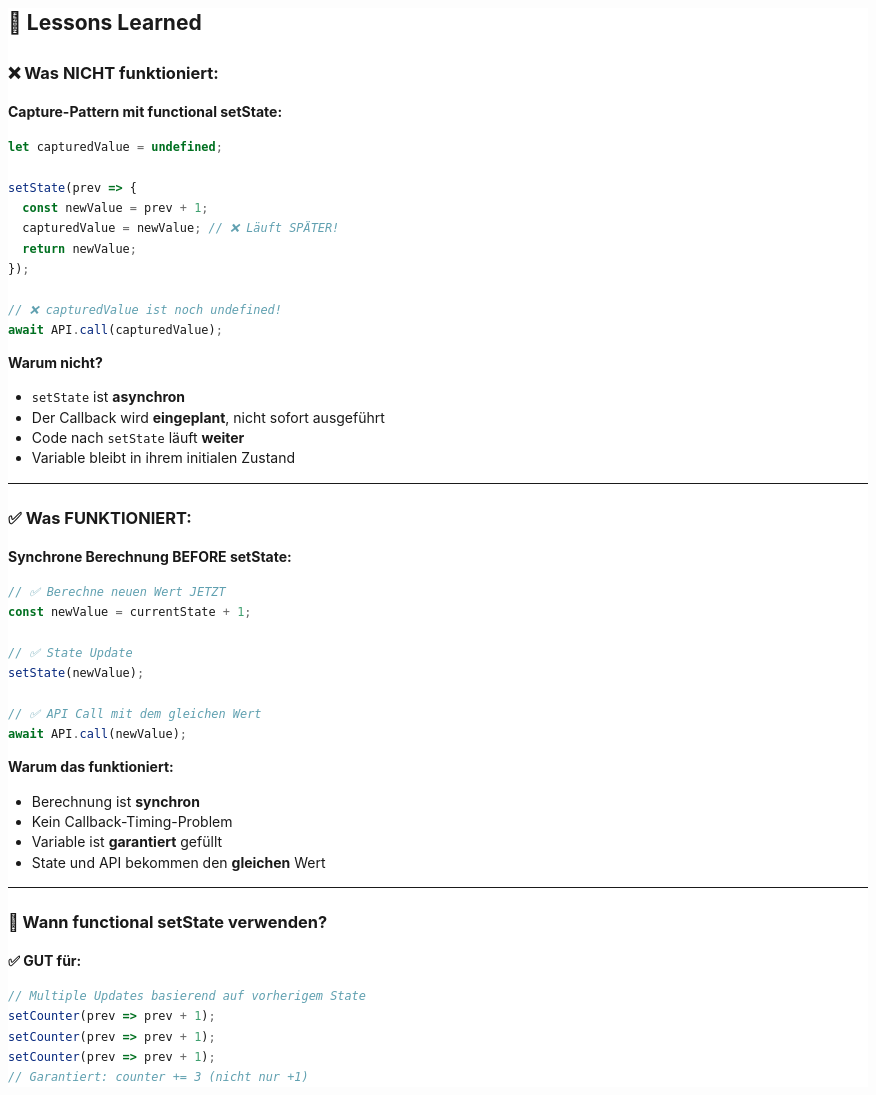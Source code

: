 
## 📝 Lessons Learned

### ❌ Was NICHT funktioniert:

**Capture-Pattern mit functional setState:**
```typescript
let capturedValue = undefined;

setState(prev => {
  const newValue = prev + 1;
  capturedValue = newValue; // ❌ Läuft SPÄTER!
  return newValue;
});

// ❌ capturedValue ist noch undefined!
await API.call(capturedValue);
```

**Warum nicht?**
- `setState` ist **asynchron**
- Der Callback wird **eingeplant**, nicht sofort ausgeführt
- Code nach `setState` läuft **weiter**
- Variable bleibt in ihrem initialen Zustand

---

### ✅ Was FUNKTIONIERT:

**Synchrone Berechnung BEFORE setState:**
```typescript
// ✅ Berechne neuen Wert JETZT
const newValue = currentState + 1;

// ✅ State Update
setState(newValue);

// ✅ API Call mit dem gleichen Wert
await API.call(newValue);
```

**Warum das funktioniert:**
- Berechnung ist **synchron**
- Kein Callback-Timing-Problem
- Variable ist **garantiert** gefüllt
- State und API bekommen den **gleichen** Wert

---

### 🤔 Wann functional setState verwenden?

**✅ GUT für:**
```typescript
// Multiple Updates basierend auf vorherigem State
setCounter(prev => prev + 1);
setCounter(prev => prev + 1);
setCounter(prev => prev + 1);
// Garantiert: counter += 3 (nicht nur +1)
```
